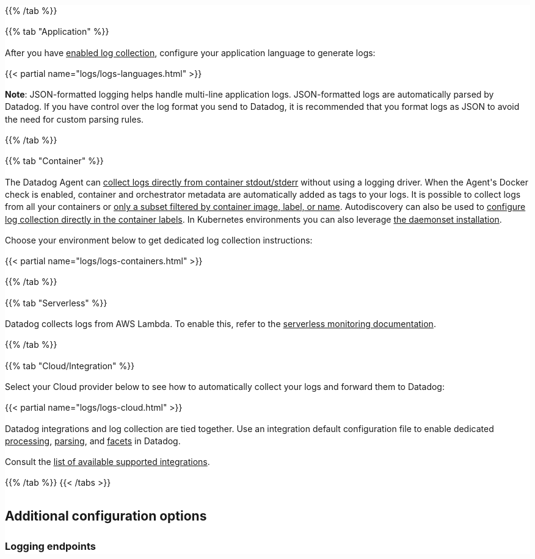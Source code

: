 [1]: /agent/logs/
[2]: /agent/logs/#custom-log-collection
[3]: /agent/logs/advanced_log_collection/#filter-logs
[4]: /agent/logs/advanced_log_collection/#multi-line-aggregation

{{% /tab %}}

{{% tab "Application" %}}

After you have [enabled log collection][1], configure your application language to generate logs:

{{< partial name="logs/logs-languages.html" >}}

**Note**: JSON-formatted logging helps handle multi-line application logs. JSON-formatted logs are automatically parsed by Datadog. If you have control over the log format you send to Datadog, it is recommended that you format logs as JSON to avoid the need for custom parsing rules.

[1]: /agent/logs/

{{% /tab %}}

{{% tab "Container" %}}

The Datadog Agent can [collect logs directly from container stdout/stderr][13] without using a logging driver. When the Agent's Docker check is enabled, container and orchestrator metadata are automatically added as tags to your logs.
It is possible to collect logs from all your containers or [only a subset filtered by container image, label, or name][14]. Autodiscovery can also be used to [configure log collection directly in the container labels][15]. In Kubernetes environments you can also leverage [the daemonset installation][16].

Choose your environment below to get dedicated log collection instructions:

{{< partial name="logs/logs-containers.html" >}}

[13]: /agent/docker/log/
[14]: /agent/guide/autodiscovery-management/
[15]: /agent/kubernetes/integrations/
[16]: /agent/basic_agent_usage/kubernetes/#log-collection-setup

{{% /tab %}}

{{% tab "Serverless" %}}

Datadog collects logs from AWS Lambda. To enable this, refer to the [serverless monitoring documentation][17].

[17]: /serverless/forwarder

{{% /tab %}}

{{% tab "Cloud/Integration" %}}

Select your Cloud provider below to see how to automatically collect your logs and forward them to Datadog:

{{< partial name="logs/logs-cloud.html" >}}

Datadog integrations and log collection are tied together. Use an integration default configuration file to enable dedicated [processing][1], [parsing][2], and [facets][3] in Datadog.

Consult the [list of available supported integrations][4].

[1]: /logs/processing/
[2]: /logs/processing/parsing/
[3]: /logs/explorer/facets/
[4]: /integrations/#cat-log-collection

{{% /tab %}}
{{< /tabs >}}

## Additional configuration options

### Logging endpoints


[1]: /agent/logs/#send-logs-over-https
[1]: /agent/logs/#send-logs-over-https
[1]: /api/v1/logs/#send-logs
[1]: https://app.datadoghq.com/account/settings#api
[2]: https://app.datadoghq.com/logs/livetail
[1]: https://app.datadoghq.com/account/settings#api
[2]: https://app.datadoghq.com/logs/livetail
[1]: /integrations/rsyslog/
[2]: /integrations/syslog_ng/
[3]: /integrations/nxlog/
[4]: /integrations/fluentd/#log-collection
[5]: /integrations/logstash/#log-collection
[6]: /security/logs/#information-security
[7]: /logs/explorer/facets/
[8]: /logs/explorer/patterns/
[9]: /logs/processing/attributes_naming_convention/#source-code
[10]: /getting_started/tagging/unified_service_tagging
[11]: /logs/explore/